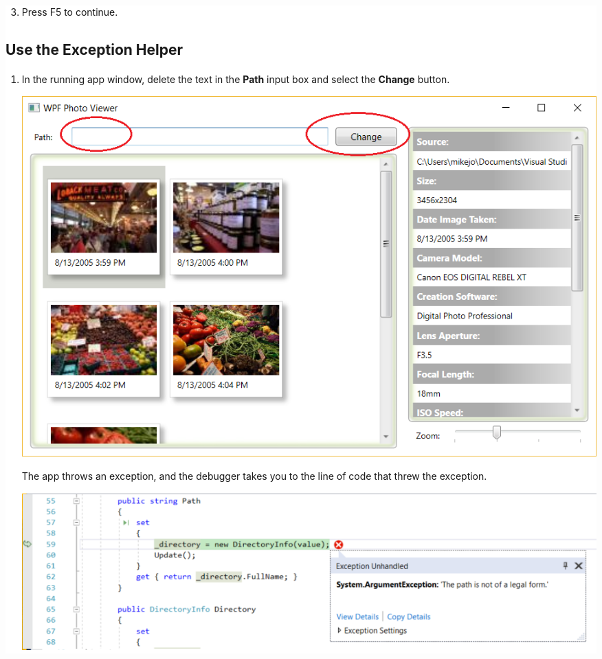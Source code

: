 3. Press F5 to continue.

## Use the Exception Helper

1. In the running app window, delete the text in the **Path** input box and select the **Change** button.

     ![Cause an Exception](../debugger/media/dbg-tour-cause-an-exception.png "Cause an Exception")

     The app throws an exception, and the debugger takes you to the line of code that threw the exception.
     
     ![Exception Helper](../debugger/media/dbg-tour-exception-helper.png "Exception Helper")
